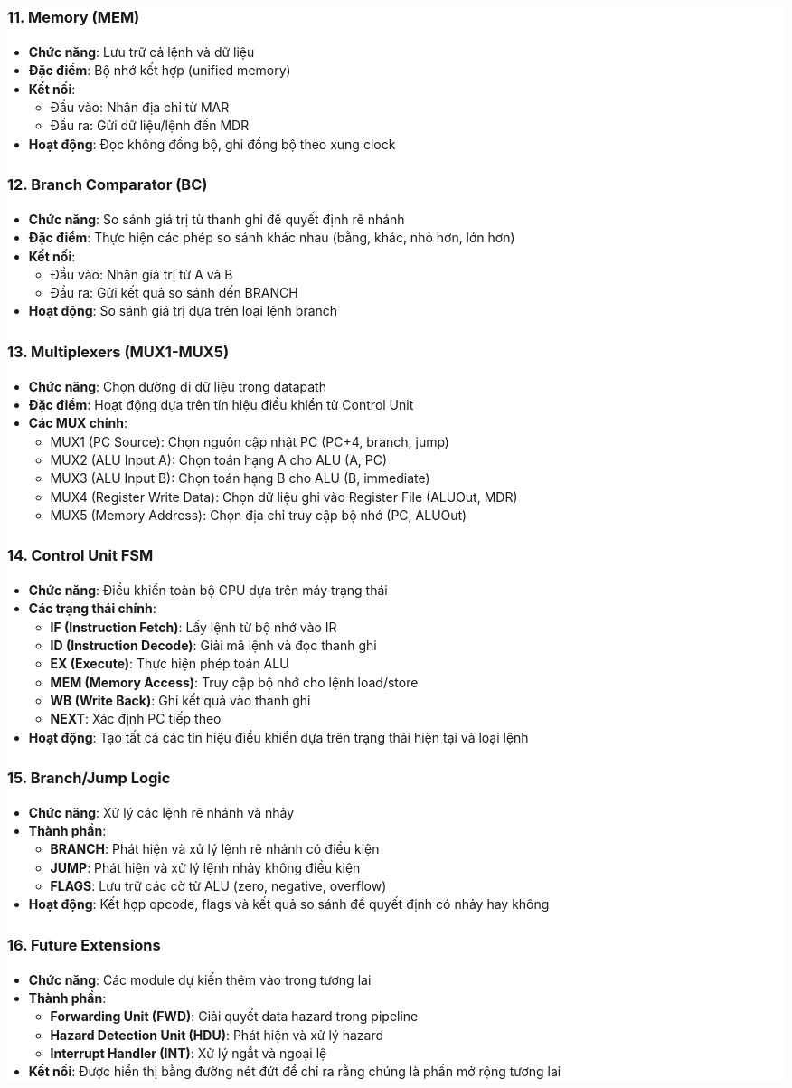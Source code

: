### 11. Memory (MEM)
- **Chức năng**: Lưu trữ cả lệnh và dữ liệu
- **Đặc điểm**: Bộ nhớ kết hợp (unified memory)
- **Kết nối**:
  - Đầu vào: Nhận địa chỉ từ MAR
  - Đầu ra: Gửi dữ liệu/lệnh đến MDR
- **Hoạt động**: Đọc không đồng bộ, ghi đồng bộ theo xung clock

### 12. Branch Comparator (BC)
- **Chức năng**: So sánh giá trị từ thanh ghi để quyết định rẽ nhánh
- **Đặc điểm**: Thực hiện các phép so sánh khác nhau (bằng, khác, nhỏ hơn, lớn hơn)
- **Kết nối**:
  - Đầu vào: Nhận giá trị từ A và B
  - Đầu ra: Gửi kết quả so sánh đến BRANCH
- **Hoạt động**: So sánh giá trị dựa trên loại lệnh branch

### 13. Multiplexers (MUX1-MUX5)
- **Chức năng**: Chọn đường đi dữ liệu trong datapath
- **Đặc điểm**: Hoạt động dựa trên tín hiệu điều khiển từ Control Unit
- **Các MUX chính**:
  - MUX1 (PC Source): Chọn nguồn cập nhật PC (PC+4, branch, jump)
  - MUX2 (ALU Input A): Chọn toán hạng A cho ALU (A, PC)
  - MUX3 (ALU Input B): Chọn toán hạng B cho ALU (B, immediate)
  - MUX4 (Register Write Data): Chọn dữ liệu ghi vào Register File (ALUOut, MDR)
  - MUX5 (Memory Address): Chọn địa chỉ truy cập bộ nhớ (PC, ALUOut)

### 14. Control Unit FSM
- **Chức năng**: Điều khiển toàn bộ CPU dựa trên máy trạng thái
- **Các trạng thái chính**:
  - **IF (Instruction Fetch)**: Lấy lệnh từ bộ nhớ vào IR
  - **ID (Instruction Decode)**: Giải mã lệnh và đọc thanh ghi
  - **EX (Execute)**: Thực hiện phép toán ALU
  - **MEM (Memory Access)**: Truy cập bộ nhớ cho lệnh load/store
  - **WB (Write Back)**: Ghi kết quả vào thanh ghi
  - **NEXT**: Xác định PC tiếp theo
- **Hoạt động**: Tạo tất cả các tín hiệu điều khiển dựa trên trạng thái hiện tại và loại lệnh

### 15. Branch/Jump Logic
- **Chức năng**: Xử lý các lệnh rẽ nhánh và nhảy
- **Thành phần**:
  - **BRANCH**: Phát hiện và xử lý lệnh rẽ nhánh có điều kiện
  - **JUMP**: Phát hiện và xử lý lệnh nhảy không điều kiện
  - **FLAGS**: Lưu trữ các cờ từ ALU (zero, negative, overflow)
- **Hoạt động**: Kết hợp opcode, flags và kết quả so sánh để quyết định có nhảy hay không

### 16. Future Extensions
- **Chức năng**: Các module dự kiến thêm vào trong tương lai
- **Thành phần**:
  - **Forwarding Unit (FWD)**: Giải quyết data hazard trong pipeline
  - **Hazard Detection Unit (HDU)**: Phát hiện và xử lý hazard
  - **Interrupt Handler (INT)**: Xử lý ngắt và ngoại lệ
- **Kết nối**: Được hiển thị bằng đường nét đứt để chỉ ra rằng chúng là phần mở rộng tương lai

